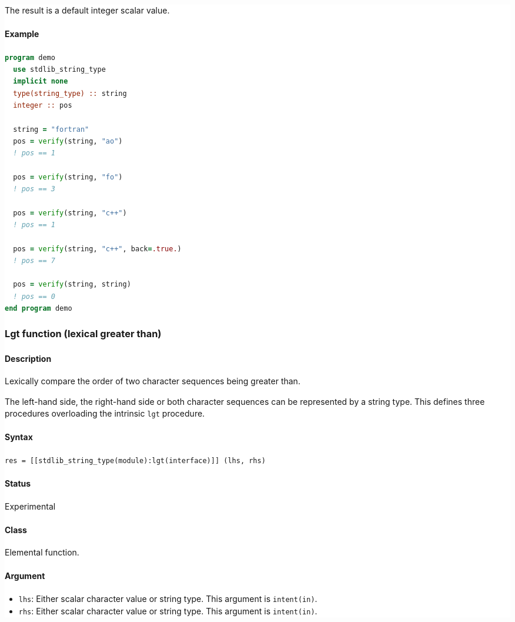 The result is a default integer scalar value.

#### Example

```fortran
program demo
  use stdlib_string_type
  implicit none
  type(string_type) :: string
  integer :: pos

  string = "fortran"
  pos = verify(string, "ao")
  ! pos == 1

  pos = verify(string, "fo")
  ! pos == 3

  pos = verify(string, "c++")
  ! pos == 1

  pos = verify(string, "c++", back=.true.)
  ! pos == 7

  pos = verify(string, string)
  ! pos == 0
end program demo
```



### Lgt function (lexical greater than)

#### Description

Lexically compare the order of two character sequences being greater than.

The left-hand side, the right-hand side or both character sequences can
be represented by a string type.
This defines three procedures overloading the intrinsic `lgt` procedure.

#### Syntax

`res = [[stdlib_string_type(module):lgt(interface)]] (lhs, rhs)`

#### Status

Experimental

#### Class

Elemental function.

#### Argument

- `lhs`: Either scalar character value or string type. This argument is `intent(in)`.
- `rhs`: Either scalar character value or string type. This argument is `intent(in)`.
